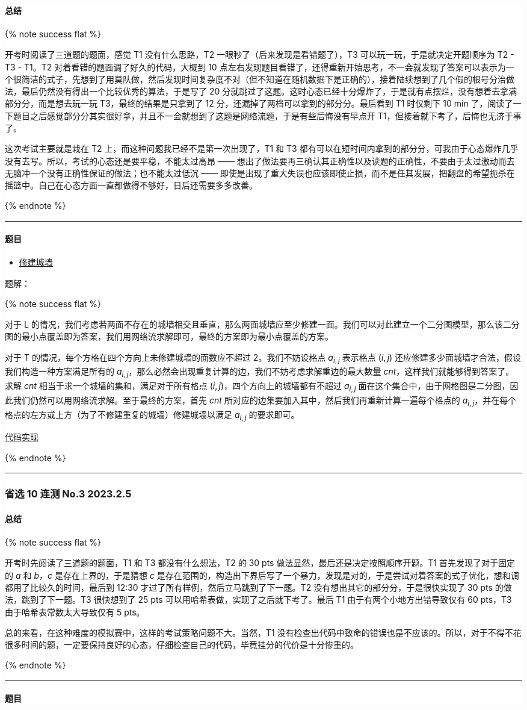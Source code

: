 #### 总结

{% note success flat %}

开考时阅读了三道题的题面，感觉 T1 没有什么思路，T2 一眼秒了（后来发现是看错题了），T3 可以玩一玩，于是就决定开题顺序为 T2 - T3 - T1。T2 对着看错的题面调了好久的代码，大概到 10 点左右发现题目看错了，还得重新开始思考，不一会就发现了答案可以表示为一个很简洁的式子，先想到了用莫队做，然后发现时间复杂度不对（但不知道在随机数据下是正确的），接着陆续想到了几个假的根号分治做法，最后仍然没有得出一个比较优秀的算法，于是写了 20 分就跳过了这题。这时心态已经十分爆炸了，于是就有点摆烂，没有想着去拿满部分分，而是想去玩一玩 T3，最终的结果是只拿到了 12 分，还漏掉了两档可以拿到的部分分。最后看到 T1 时仅剩下 10 min 了，阅读了一下题目之后感觉部分分其实很好拿，并且不一会就想到了这题是网络流题，于是有些后悔没有早点开 T1，但接着就下考了，后悔也无济于事了。

这次考试主要就是栽在 T2 上，而这种问题我已经不是第一次出现了，T1 和 T3 都有可以在短时间内拿到的部分分，可我由于心态爆炸几乎没有去写。所以，考试的心态还是要平稳，不能太过高昂 —— 想出了做法要再三确认其正确性以及读题的正确性，不要由于太过激动而去无脑冲一个没有正确性保证的做法；也不能太过低沉 —— 即使是出现了重大失误也应该即使止损，而不是任其发展，把翻盘的希望扼杀在摇篮中。自己在心态方面一直都做得不够好，日后还需要多多改善。

{% endnote %}

------

#### 题目

- [修建城墙](http://zhengruioi.com/problem/2494)

题解：

{% note success flat %}

对于 $\text{L}$ 的情况，我们考虑若两面不存在的城墙相交且垂直，那么两面城墙应至少修建一面。我们可以对此建立一个二分图模型，那么该二分图的最小点覆盖即为答案，我们用网络流求解即可，最终的方案即为最小点覆盖的方案。

对于 $\text{T}$ 的情况，每个方格在四个方向上未修建城墙的面数应不超过 $2$。我们不妨设格点 $a_{i, j}$ 表示格点 $(i, j)$ 还应修建多少面城墙才合法，假设我们构造一种方案满足所有的 $a_{i, j}$，那么必然会出现重复计算的边，我们不妨考虑求解重边的最大数量 $cnt$，这样我们就能够得到答案了。求解 $cnt$ 相当于求一个城墙的集和，满足对于所有格点 $(i, j)$，四个方向上的城墙都有不超过 $a_{i, j}$ 面在这个集合中，由于网格图是二分图，因此我们仍然可以用网络流求解。至于最终的方案，首先 $cnt$ 所对应的边集要加入其中，然后我们再重新计算一遍每个格点的 $a_{i, j}$，并在每个格点的左方或上方（为了不修建重复的城墙）修建城墙以满足 $a_{i, j}$ 的要求即可。

[代码实现](http://zhengruioi.com/submission/587762)

{% endnote %}

------

### 省选 10 连测 No.3 2023.2.5

#### 总结

{% note success flat %}

开考时先阅读了三道题的题面，T1 和 T3 都没有什么想法，T2 的 30 pts 做法显然，最后还是决定按照顺序开题。T1 首先发现了对于固定的 $a$ 和 $b$，$c$ 是存在上界的，于是猜想 $c$ 是存在范围的，构造出下界后写了一个暴力，发现是对的，于是尝试对着答案的式子优化，想和调都用了比较久的时间，最后到 12:30 才过了所有样例，然后立马跳到了下一题。T2 没有想出其它的部分分，于是很快实现了 30 pts 的做法，跳到了下一题。T3 很快想到了 25 pts 可以用哈希表做，实现了之后就下考了。最后 T1 由于有两个小地方出错导致仅有 60 pts，T3 由于哈希表常数太大导致仅有 5 pts。

总的来看，在这种难度的模拟赛中，这样的考试策略问题不大。当然，T1 没有检查出代码中致命的错误也是不应该的。所以，对于不得不花很多时间的题，一定要保持良好的心态，仔细检查自己的代码，毕竟挂分的代价是十分惨重的。

{% endnote %}

------

#### 题目
